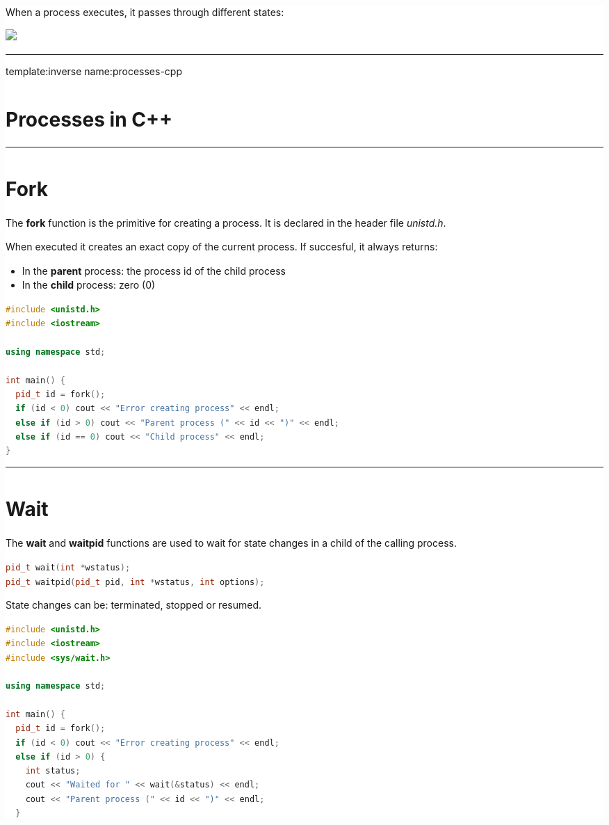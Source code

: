 When a process executes, it passes through different states:

![](../assets/processes/processes-state.svg)

---

template:inverse
name:processes-cpp
# Processes in C++

---

# Fork

The **fork** function is the primitive for creating a process. It is declared in the header file *unistd.h*.

When executed it creates an exact copy of the current process. If succesful, it always returns:

* In the **parent** process: the process id of the child process
* In the **child** process: zero (0)

```cpp
#include <unistd.h>
#include <iostream>

using namespace std;

int main() {
  pid_t id = fork();
  if (id < 0) cout << "Error creating process" << endl;
  else if (id > 0) cout << "Parent process (" << id << ")" << endl;
  else if (id == 0) cout << "Child process" << endl;
}
```

---

# Wait

The **wait** and **waitpid** functions are used to wait for state changes in a child of the calling process.

```cpp
pid_t wait(int *wstatus);
pid_t waitpid(pid_t pid, int *wstatus, int options);
```

State changes can be: terminated, stopped or resumed.

```cpp
#include <unistd.h>
#include <iostream>
#include <sys/wait.h>

using namespace std;

int main() {
  pid_t id = fork();
  if (id < 0) cout << "Error creating process" << endl;
  else if (id > 0) {
    int status;
    cout << "Waited for " << wait(&status) << endl;
    cout << "Parent process (" << id << ")" << endl;
  }
```